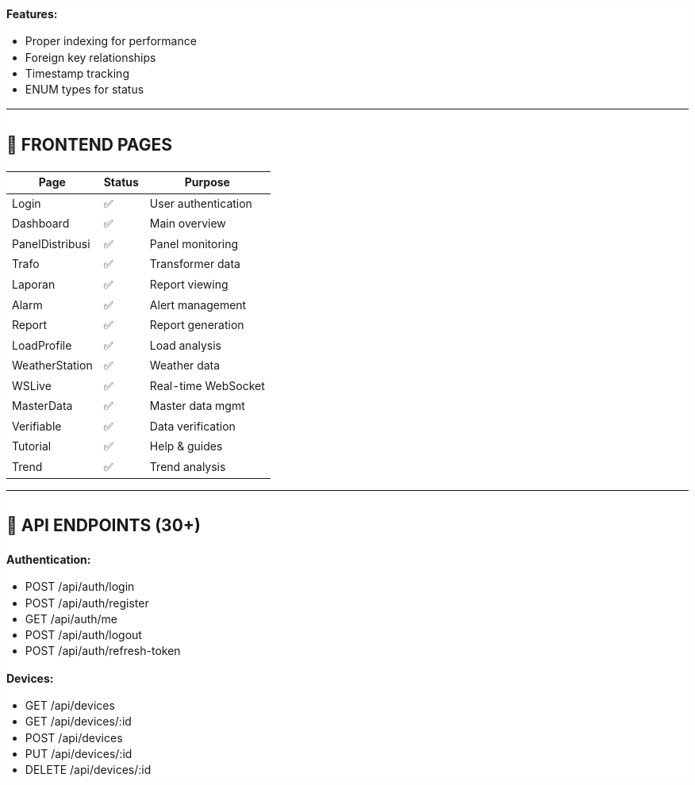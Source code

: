 **Features:**
- Proper indexing for performance
- Foreign key relationships
- Timestamp tracking
- ENUM types for status

---

## 🎨 FRONTEND PAGES

| Page | Status | Purpose |
|------|--------|---------|
| Login | ✅ | User authentication |
| Dashboard | ✅ | Main overview |
| PanelDistribusi | ✅ | Panel monitoring |
| Trafo | ✅ | Transformer data |
| Laporan | ✅ | Report viewing |
| Alarm | ✅ | Alert management |
| Report | ✅ | Report generation |
| LoadProfile | ✅ | Load analysis |
| WeatherStation | ✅ | Weather data |
| WSLive | ✅ | Real-time WebSocket |
| MasterData | ✅ | Master data mgmt |
| Verifiable | ✅ | Data verification |
| Tutorial | ✅ | Help & guides |
| Trend | ✅ | Trend analysis |

---

## 🔌 API ENDPOINTS (30+)

**Authentication:**
- POST /api/auth/login
- POST /api/auth/register
- GET /api/auth/me
- POST /api/auth/logout
- POST /api/auth/refresh-token

**Devices:**
- GET /api/devices
- GET /api/devices/:id
- POST /api/devices
- PUT /api/devices/:id
- DELETE /api/devices/:id
